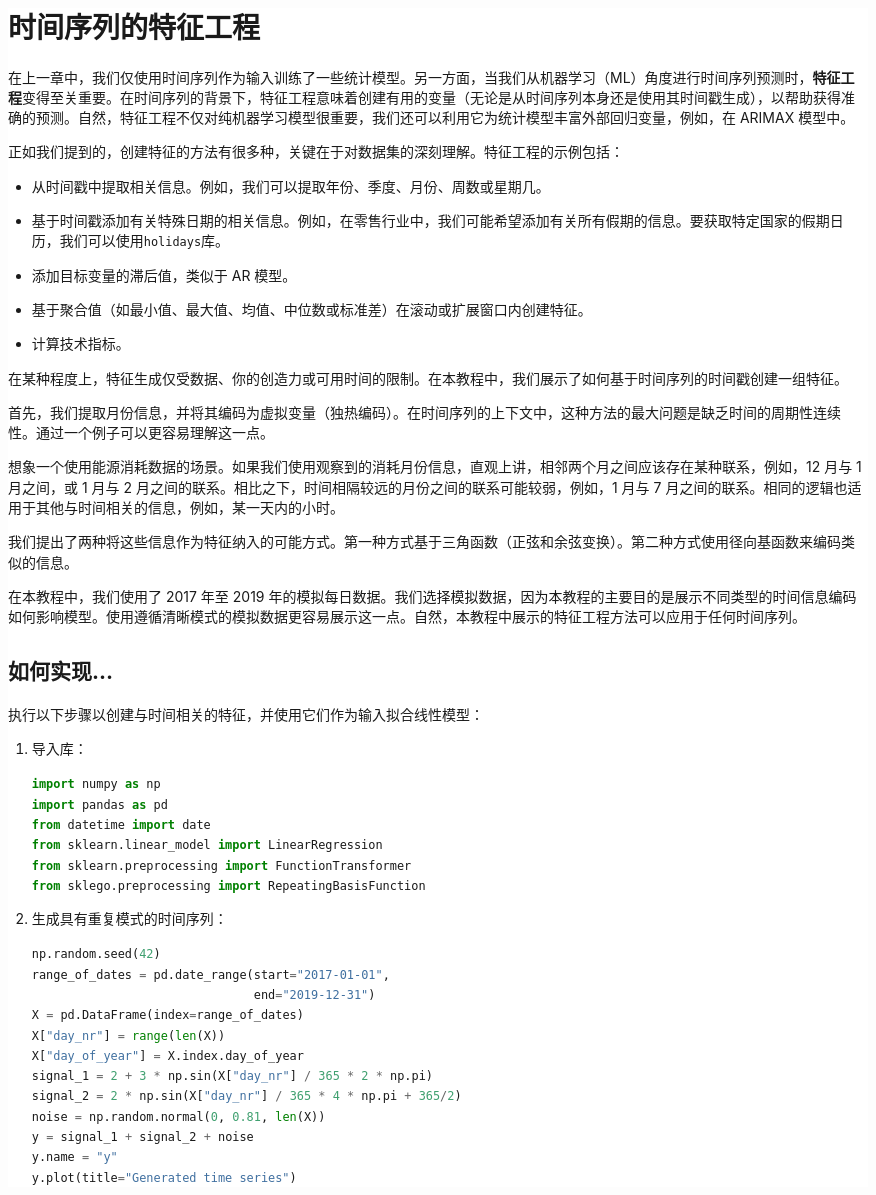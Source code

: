 # 时间序列的特征工程

在上一章中，我们仅使用时间序列作为输入训练了一些统计模型。另一方面，当我们从机器学习（ML）角度进行时间序列预测时，**特征工程**变得至关重要。在时间序列的背景下，特征工程意味着创建有用的变量（无论是从时间序列本身还是使用其时间戳生成），以帮助获得准确的预测。自然，特征工程不仅对纯机器学习模型很重要，我们还可以利用它为统计模型丰富外部回归变量，例如，在 ARIMAX 模型中。

正如我们提到的，创建特征的方法有很多种，关键在于对数据集的深刻理解。特征工程的示例包括：

+   从时间戳中提取相关信息。例如，我们可以提取年份、季度、月份、周数或星期几。

+   基于时间戳添加有关特殊日期的相关信息。例如，在零售行业中，我们可能希望添加有关所有假期的信息。要获取特定国家的假期日历，我们可以使用`holidays`库。

+   添加目标变量的滞后值，类似于 AR 模型。

+   基于聚合值（如最小值、最大值、均值、中位数或标准差）在滚动或扩展窗口内创建特征。

+   计算技术指标。

在某种程度上，特征生成仅受数据、你的创造力或可用时间的限制。在本教程中，我们展示了如何基于时间序列的时间戳创建一组特征。

首先，我们提取月份信息，并将其编码为虚拟变量（独热编码）。在时间序列的上下文中，这种方法的最大问题是缺乏时间的周期性连续性。通过一个例子可以更容易理解这一点。

想象一个使用能源消耗数据的场景。如果我们使用观察到的消耗月份信息，直观上讲，相邻两个月之间应该存在某种联系，例如，12 月与 1 月之间，或 1 月与 2 月之间的联系。相比之下，时间相隔较远的月份之间的联系可能较弱，例如，1 月与 7 月之间的联系。相同的逻辑也适用于其他与时间相关的信息，例如，某一天内的小时。

我们提出了两种将这些信息作为特征纳入的可能方式。第一种方式基于三角函数（正弦和余弦变换）。第二种方式使用径向基函数来编码类似的信息。

在本教程中，我们使用了 2017 年至 2019 年的模拟每日数据。我们选择模拟数据，因为本教程的主要目的是展示不同类型的时间信息编码如何影响模型。使用遵循清晰模式的模拟数据更容易展示这一点。自然，本教程中展示的特征工程方法可以应用于任何时间序列。

## 如何实现…

执行以下步骤以创建与时间相关的特征，并使用它们作为输入拟合线性模型：

1.  导入库：

    ```py
    import numpy as np
    import pandas as pd
    from datetime import date
    from sklearn.linear_model import LinearRegression
    from sklearn.preprocessing import FunctionTransformer
    from sklego.preprocessing import RepeatingBasisFunction 
    ```

1.  生成具有重复模式的时间序列：

    ```py
    np.random.seed(42)
    range_of_dates = pd.date_range(start="2017-01-01",
                                   end="2019-12-31")
    X = pd.DataFrame(index=range_of_dates)
    X["day_nr"] = range(len(X))
    X["day_of_year"] = X.index.day_of_year
    signal_1 = 2 + 3 * np.sin(X["day_nr"] / 365 * 2 * np.pi)
    signal_2 = 2 * np.sin(X["day_nr"] / 365 * 4 * np.pi + 365/2)
    noise = np.random.normal(0, 0.81, len(X))
    y = signal_1 + signal_2 + noise
    y.name = "y"
    y.plot(title="Generated time series") 
    ```
